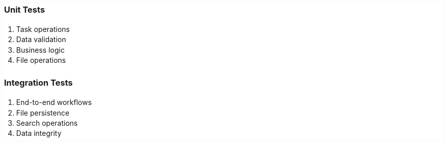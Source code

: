 ### Unit Tests
1. Task operations
2. Data validation
3. Business logic
4. File operations

### Integration Tests
1. End-to-end workflows
2. File persistence
3. Search operations
4. Data integrity